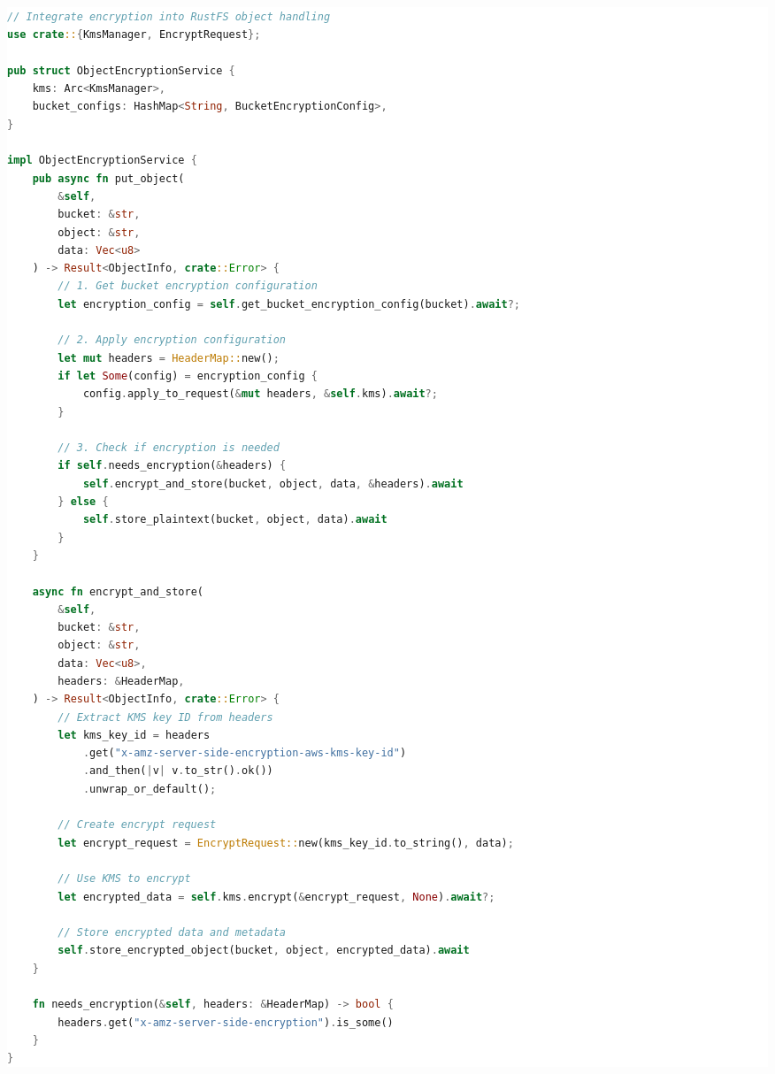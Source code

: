 ```rust
// Integrate encryption into RustFS object handling
use crate::{KmsManager, EncryptRequest};

pub struct ObjectEncryptionService {
    kms: Arc<KmsManager>,
    bucket_configs: HashMap<String, BucketEncryptionConfig>,
}

impl ObjectEncryptionService {
    pub async fn put_object(
        &self, 
        bucket: &str, 
        object: &str, 
        data: Vec<u8>
    ) -> Result<ObjectInfo, crate::Error> {
        // 1. Get bucket encryption configuration
        let encryption_config = self.get_bucket_encryption_config(bucket).await?;
        
        // 2. Apply encryption configuration
        let mut headers = HeaderMap::new();
        if let Some(config) = encryption_config {
            config.apply_to_request(&mut headers, &self.kms).await?;
        }
        
        // 3. Check if encryption is needed
        if self.needs_encryption(&headers) {
            self.encrypt_and_store(bucket, object, data, &headers).await
        } else {
            self.store_plaintext(bucket, object, data).await
        }
    }
    
    async fn encrypt_and_store(
        &self,
        bucket: &str,
        object: &str,
        data: Vec<u8>,
        headers: &HeaderMap,
    ) -> Result<ObjectInfo, crate::Error> {
        // Extract KMS key ID from headers
        let kms_key_id = headers
            .get("x-amz-server-side-encryption-aws-kms-key-id")
            .and_then(|v| v.to_str().ok())
            .unwrap_or_default();
        
        // Create encrypt request
        let encrypt_request = EncryptRequest::new(kms_key_id.to_string(), data);
        
        // Use KMS to encrypt
        let encrypted_data = self.kms.encrypt(&encrypt_request, None).await?;
        
        // Store encrypted data and metadata
        self.store_encrypted_object(bucket, object, encrypted_data).await
    }
    
    fn needs_encryption(&self, headers: &HeaderMap) -> bool {
        headers.get("x-amz-server-side-encryption").is_some()
    }
}
```
